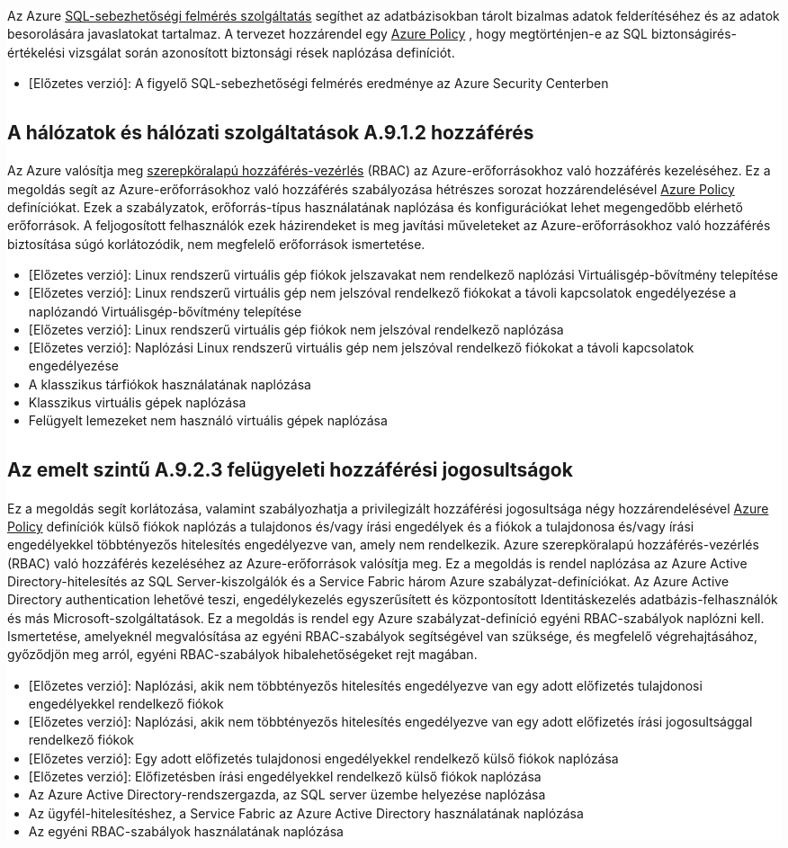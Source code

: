 Az Azure [SQL-sebezhetőségi felmérés szolgáltatás](https://docs.microsoft.com/azure/sql-database/sql-vulnerability-assessment) segíthet az adatbázisokban tárolt bizalmas adatok felderítéséhez és az adatok besorolására javaslatokat tartalmaz. A tervezet hozzárendel egy [Azure Policy](../../../policy/overview.md) , hogy megtörténjen-e az SQL biztonságirés-értékelési vizsgálat során azonosított biztonsági rések naplózása definíciót.

- \[Előzetes verzió\]: A figyelő SQL-sebezhetőségi felmérés eredménye az Azure Security Centerben

## <a name="a912-access-to-networks-and-network-services"></a>A hálózatok és hálózati szolgáltatások A.9.1.2 hozzáférés

Az Azure valósítja meg [szerepköralapú hozzáférés-vezérlés](../../../../role-based-access-control/overview.md) (RBAC) az Azure-erőforrásokhoz való hozzáférés kezeléséhez. Ez a megoldás segít az Azure-erőforrásokhoz való hozzáférés szabályozása hétrészes sorozat hozzárendelésével [Azure Policy](../../../policy/overview.md) definíciókat. Ezek a szabályzatok, erőforrás-típus használatának naplózása és konfigurációkat lehet megengedőbb elérhető erőforrások.
A feljogosított felhasználók ezek házirendeket is meg javítási műveleteket az Azure-erőforrásokhoz való hozzáférés biztosítása súgó korlátozódik, nem megfelelő erőforrások ismertetése.

- \[Előzetes verzió\]: Linux rendszerű virtuális gép fiókok jelszavakat nem rendelkező naplózási Virtuálisgép-bővítmény telepítése
- \[Előzetes verzió\]: Linux rendszerű virtuális gép nem jelszóval rendelkező fiókokat a távoli kapcsolatok engedélyezése a naplózandó Virtuálisgép-bővítmény telepítése
- \[Előzetes verzió\]: Linux rendszerű virtuális gép fiókok nem jelszóval rendelkező naplózása
- \[Előzetes verzió\]: Naplózási Linux rendszerű virtuális gép nem jelszóval rendelkező fiókokat a távoli kapcsolatok engedélyezése
- A klasszikus tárfiókok használatának naplózása
- Klasszikus virtuális gépek naplózása
- Felügyelt lemezeket nem használó virtuális gépek naplózása

## <a name="a923-management-of-privileged-access-rights"></a>Az emelt szintű A.9.2.3 felügyeleti hozzáférési jogosultságok

Ez a megoldás segít korlátozása, valamint szabályozhatja a privilegizált hozzáférési jogosultsága négy hozzárendelésével [Azure Policy](../../../policy/overview.md) definíciók külső fiókok naplózás a tulajdonos és/vagy írási engedélyek és a fiókok a tulajdonosa és/vagy írási engedélyekkel többtényezős hitelesítés engedélyezve van, amely nem rendelkezik. Azure szerepköralapú hozzáférés-vezérlés (RBAC) való hozzáférés kezeléséhez az Azure-erőforrások valósítja meg. Ez a megoldás is rendel naplózása az Azure Active Directory-hitelesítés az SQL Server-kiszolgálók és a Service Fabric három Azure szabályzat-definíciókat. Az Azure Active Directory authentication lehetővé teszi, engedélykezelés egyszerűsített és központosított Identitáskezelés adatbázis-felhasználók és más Microsoft-szolgáltatások. Ez a megoldás is rendel egy Azure szabályzat-definíció egyéni RBAC-szabályok naplózni kell. Ismertetése, amelyeknél megvalósítása az egyéni RBAC-szabályok segítségével van szüksége, és megfelelő végrehajtásához, győződjön meg arról, egyéni RBAC-szabályok hibalehetőségeket rejt magában.

- \[Előzetes verzió\]: Naplózási, akik nem többtényezős hitelesítés engedélyezve van egy adott előfizetés tulajdonosi engedélyekkel rendelkező fiókok
- \[Előzetes verzió\]: Naplózási, akik nem többtényezős hitelesítés engedélyezve van egy adott előfizetés írási jogosultsággal rendelkező fiókok
- \[Előzetes verzió\]: Egy adott előfizetés tulajdonosi engedélyekkel rendelkező külső fiókok naplózása
- \[Előzetes verzió\]: Előfizetésben írási engedélyekkel rendelkező külső fiókok naplózása
- Az Azure Active Directory-rendszergazda, az SQL server üzembe helyezése naplózása
- Az ügyfél-hitelesítéshez, a Service Fabric az Azure Active Directory használatának naplózása
- Az egyéni RBAC-szabályok használatának naplózása
